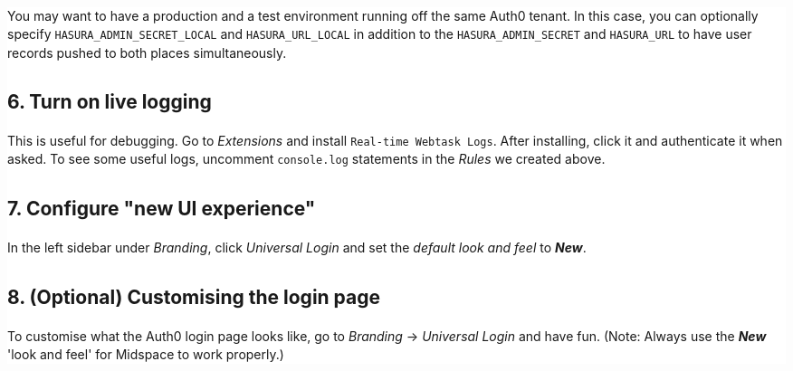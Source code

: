 You may want to have a production and a test environment running off the same Auth0 tenant. In this case, you can optionally specify `HASURA_ADMIN_SECRET_LOCAL` and `HASURA_URL_LOCAL` in
addition to the `HASURA_ADMIN_SECRET` and `HASURA_URL` to have user records pushed to both places simultaneously.

## 6. Turn on live logging

This is useful for debugging. Go to _Extensions_ and install `Real-time Webtask Logs`. After installing, click it and authenticate it when asked. To
see some useful logs, uncomment `console.log` statements in the _Rules_ we
created above.

## 7. Configure "new UI experience"

In the left sidebar under _Branding_, click _Universal Login_ and set the _default look and feel_ to _**New**_.

## 8. (Optional) Customising the login page

To customise what the Auth0 login page looks like, go to _Branding_ -> _Universal Login_ and
have fun. (Note: Always use the _**New**_ 'look and feel' for Midspace to work
properly.)
